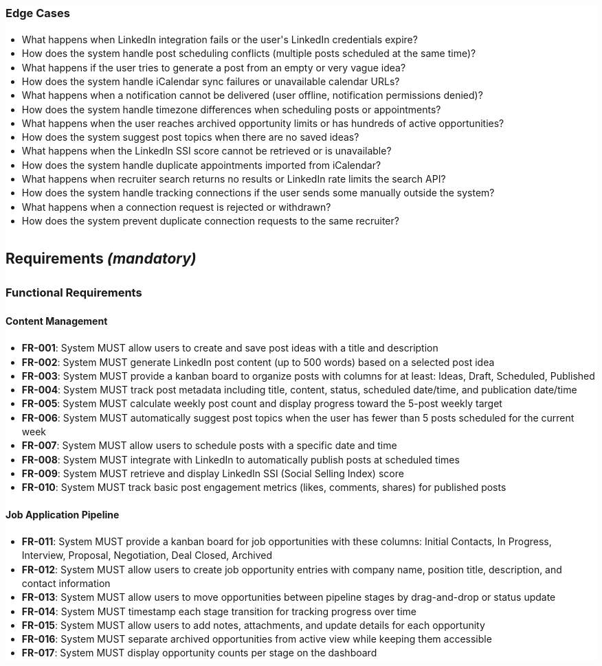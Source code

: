
### Edge Cases

- What happens when LinkedIn integration fails or the user's LinkedIn credentials expire?
- How does the system handle post scheduling conflicts (multiple posts scheduled at the same time)?
- What happens if the user tries to generate a post from an empty or very vague idea?
- How does the system handle iCalendar sync failures or unavailable calendar URLs?
- What happens when a notification cannot be delivered (user offline, notification permissions denied)?
- How does the system handle timezone differences when scheduling posts or appointments?
- What happens when the user reaches archived opportunity limits or has hundreds of active opportunities?
- How does the system suggest post topics when there are no saved ideas?
- What happens when the LinkedIn SSI score cannot be retrieved or is unavailable?
- How does the system handle duplicate appointments imported from iCalendar?
- What happens when recruiter search returns no results or LinkedIn rate limits the search API?
- How does the system handle tracking connections if the user sends some manually outside the system?
- What happens when a connection request is rejected or withdrawn?
- How does the system prevent duplicate connection requests to the same recruiter?

## Requirements *(mandatory)*

### Functional Requirements

#### Content Management

- **FR-001**: System MUST allow users to create and save post ideas with a title and description
- **FR-002**: System MUST generate LinkedIn post content (up to 500 words) based on a selected post idea
- **FR-003**: System MUST provide a kanban board to organize posts with columns for at least: Ideas, Draft, Scheduled, Published
- **FR-004**: System MUST track post metadata including title, content, status, scheduled date/time, and publication date/time
- **FR-005**: System MUST calculate weekly post count and display progress toward the 5-post weekly target
- **FR-006**: System MUST automatically suggest post topics when the user has fewer than 5 posts scheduled for the current week
- **FR-007**: System MUST allow users to schedule posts with a specific date and time
- **FR-008**: System MUST integrate with LinkedIn to automatically publish posts at scheduled times
- **FR-009**: System MUST retrieve and display LinkedIn SSI (Social Selling Index) score
- **FR-010**: System MUST track basic post engagement metrics (likes, comments, shares) for published posts

#### Job Application Pipeline

- **FR-011**: System MUST provide a kanban board for job opportunities with these columns: Initial Contacts, In Progress, Interview, Proposal, Negotiation, Deal Closed, Archived
- **FR-012**: System MUST allow users to create job opportunity entries with company name, position title, description, and contact information
- **FR-013**: System MUST allow users to move opportunities between pipeline stages by drag-and-drop or status update
- **FR-014**: System MUST timestamp each stage transition for tracking progress over time
- **FR-015**: System MUST allow users to add notes, attachments, and update details for each opportunity
- **FR-016**: System MUST separate archived opportunities from active view while keeping them accessible
- **FR-017**: System MUST display opportunity counts per stage on the dashboard
